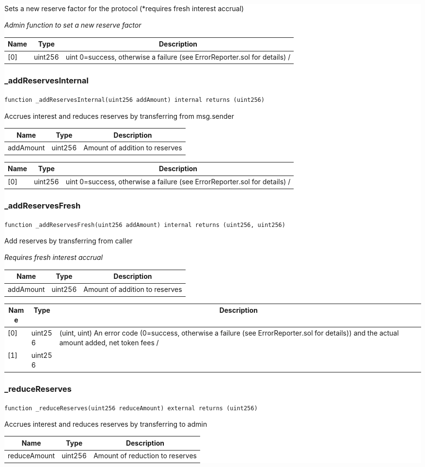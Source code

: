 Sets a new reserve factor for the protocol (*requires fresh interest accrual)

_Admin function to set a new reserve factor_

| Name | Type | Description |
| ---- | ---- | ----------- |
| [0] | uint256 | uint 0&#x3D;success, otherwise a failure (see ErrorReporter.sol for details) / |

### _addReservesInternal

```solidity
function _addReservesInternal(uint256 addAmount) internal returns (uint256)
```

Accrues interest and reduces reserves by transferring from msg.sender

| Name | Type | Description |
| ---- | ---- | ----------- |
| addAmount | uint256 | Amount of addition to reserves |

| Name | Type | Description |
| ---- | ---- | ----------- |
| [0] | uint256 | uint 0&#x3D;success, otherwise a failure (see ErrorReporter.sol for details) / |

### _addReservesFresh

```solidity
function _addReservesFresh(uint256 addAmount) internal returns (uint256, uint256)
```

Add reserves by transferring from caller

_Requires fresh interest accrual_

| Name | Type | Description |
| ---- | ---- | ----------- |
| addAmount | uint256 | Amount of addition to reserves |

| Name | Type | Description |
| ---- | ---- | ----------- |
| [0] | uint256 | (uint, uint) An error code (0&#x3D;success, otherwise a failure (see ErrorReporter.sol for details)) and the actual amount added, net token fees / |
| [1] | uint256 |  |

### _reduceReserves

```solidity
function _reduceReserves(uint256 reduceAmount) external returns (uint256)
```

Accrues interest and reduces reserves by transferring to admin

| Name | Type | Description |
| ---- | ---- | ----------- |
| reduceAmount | uint256 | Amount of reduction to reserves |

